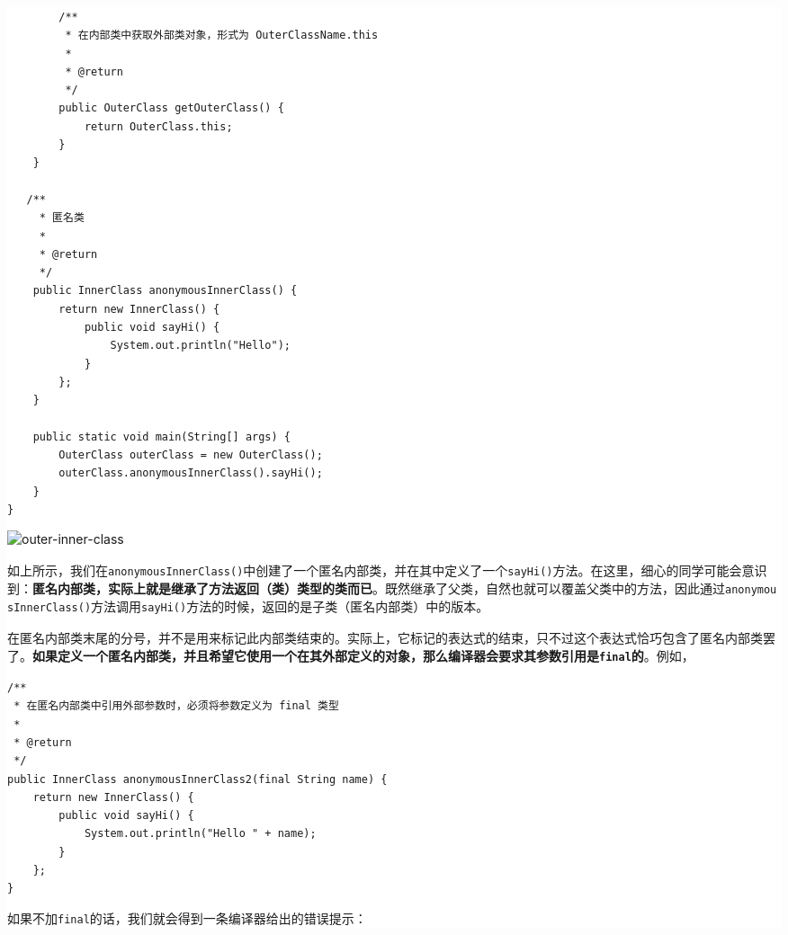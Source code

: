```
        /**
         * 在内部类中获取外部类对象，形式为 OuterClassName.this
         *
         * @return
         */
        public OuterClass getOuterClass() {
            return OuterClass.this;
        }
    }
    
   /**
     * 匿名类
     *
     * @return
     */
    public InnerClass anonymousInnerClass() {
        return new InnerClass() {
            public void sayHi() {
                System.out.println("Hello");
            }
        };
    }

    public static void main(String[] args) {
        OuterClass outerClass = new OuterClass();
        outerClass.anonymousInnerClass().sayHi();
    }
}
```
![outer-inner-class](https://github.com/guobinhit/java-skills/blob/master/images/programming-thought/interface-innerclass/outer-inner-class.png)

如上所示，我们在`anonymousInnerClass()`中创建了一个匿名内部类，并在其中定义了一个`sayHi()`方法。在这里，细心的同学可能会意识到：**匿名内部类，实际上就是继承了方法返回（类）类型的类而已**。既然继承了父类，自然也就可以覆盖父类中的方法，因此通过`anonymousInnerClass()`方法调用`sayHi()`方法的时候，返回的是子类（匿名内部类）中的版本。

在匿名内部类末尾的分号，并不是用来标记此内部类结束的。实际上，它标记的表达式的结束，只不过这个表达式恰巧包含了匿名内部类罢了。**如果定义一个匿名内部类，并且希望它使用一个在其外部定义的对象，那么编译器会要求其参数引用是`final`的**。例如，

```
/**
 * 在匿名内部类中引用外部参数时，必须将参数定义为 final 类型
 *
 * @return
 */
public InnerClass anonymousInnerClass2(final String name) {
	return new InnerClass() {
		public void sayHi() {
			System.out.println("Hello " + name);
        }
    };
}
```
如果不加`final`的话，我们就会得到一条编译器给出的错误提示：
